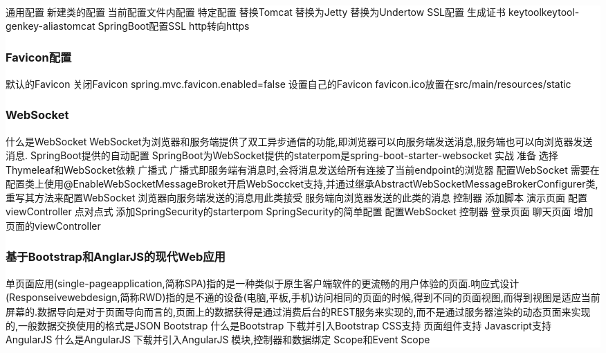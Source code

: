   通用配置
  新建类的配置
  当前配置文件内配置
  特定配置
  替换Tomcat
  替换为Jetty
  替换为Undertow
SSL配置
生成证书
keytoolkeytool-genkey-aliastomcat
SpringBoot配置SSL
http转向https
### Favicon配置
默认的Favicon
关闭Favicon
spring.mvc.favicon.enabled=false
设置自己的Favicon
favicon.ico放置在src/main/resources/static
### WebSocket
什么是WebSocket
WebSocket为浏览器和服务端提供了双工异步通信的功能,即浏览器可以向服务端发送消息,服务端也可以向浏览器发送消息.
SpringBoot提供的自动配置
SpringBoot为WebSocket提供的staterpom是spring-boot-starter-websocket
实战
准备
选择Thymeleaf和WebSocket依赖
广播式
广播式即服务端有消息时,会将消息发送给所有连接了当前endpoint的浏览器
配置WebSocket
需要在配置类上使用@EnableWebSocketMessageBroket开启WebSoccket支持,并通过继承AbstractWebSocketMessageBrokerConfigurer类,重写其方法来配置WebSocket
浏览器向服务端发送的消息用此类接受
服务端向浏览器发送的此类的消息
控制器
添加脚本
演示页面
配置viewController
点对点式
添加SpringSecurity的starterpom
SpringSecurity的简单配置
配置WebSocket
控制器
登录页面
聊天页面
增加页面的viewController
### 基于Bootstrap和AnglarJS的现代Web应用
单页面应用(single-pageapplication,简称SPA)指的是一种类似于原生客户端软件的更流畅的用户体验的页面.响应式设计(Responseivewebdesign,简称RWD)指的是不通的设备(电脑,平板,手机)访问相同的页面的时候,得到不同的页面视图,而得到视图是适应当前屏幕的.数据导向是对于页面导向而言的,页面上的数据获得是通过消费后台的REST服务来实现的,而不是通过服务器渲染的动态页面来实现的,一般数据交换使用的格式是JSON
Bootstrap
什么是Bootstrap
下载并引入Bootstrap
CSS支持
页面组件支持
Javascript支持
AngularJS
什么是AngularJS
下载并引入AngularJS
模块,控制器和数据绑定
Scope和Event
Scope